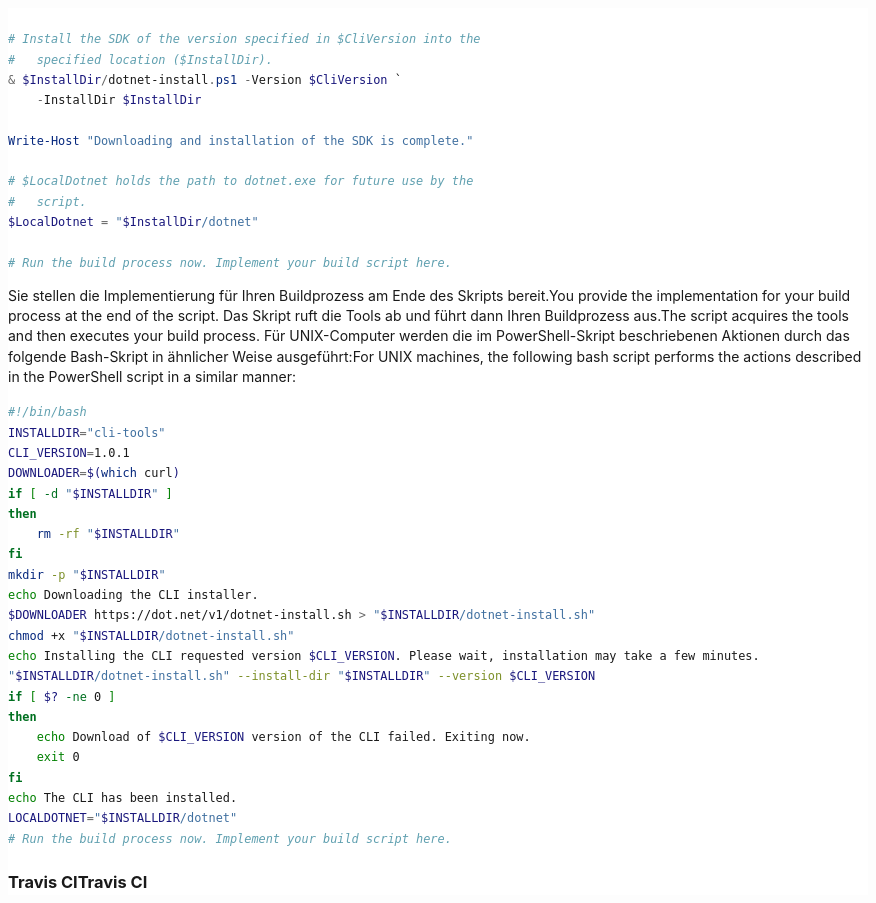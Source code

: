 ```powershell

# Install the SDK of the version specified in $CliVersion into the
#   specified location ($InstallDir).
& $InstallDir/dotnet-install.ps1 -Version $CliVersion `
    -InstallDir $InstallDir

Write-Host "Downloading and installation of the SDK is complete."

# $LocalDotnet holds the path to dotnet.exe for future use by the
#   script.
$LocalDotnet = "$InstallDir/dotnet"

# Run the build process now. Implement your build script here.
```

<span data-ttu-id="0047a-145">Sie stellen die Implementierung für Ihren Buildprozess am Ende des Skripts bereit.</span><span class="sxs-lookup"><span data-stu-id="0047a-145">You provide the implementation for your build process at the end of the script.</span></span> <span data-ttu-id="0047a-146">Das Skript ruft die Tools ab und führt dann Ihren Buildprozess aus.</span><span class="sxs-lookup"><span data-stu-id="0047a-146">The script acquires the tools and then executes your build process.</span></span> <span data-ttu-id="0047a-147">Für UNIX-Computer werden die im PowerShell-Skript beschriebenen Aktionen durch das folgende Bash-Skript in ähnlicher Weise ausgeführt:</span><span class="sxs-lookup"><span data-stu-id="0047a-147">For UNIX machines, the following bash script performs the actions described in the PowerShell script in a similar manner:</span></span>

```bash
#!/bin/bash
INSTALLDIR="cli-tools"
CLI_VERSION=1.0.1
DOWNLOADER=$(which curl)
if [ -d "$INSTALLDIR" ]
then
    rm -rf "$INSTALLDIR"
fi
mkdir -p "$INSTALLDIR"
echo Downloading the CLI installer.
$DOWNLOADER https://dot.net/v1/dotnet-install.sh > "$INSTALLDIR/dotnet-install.sh"
chmod +x "$INSTALLDIR/dotnet-install.sh"
echo Installing the CLI requested version $CLI_VERSION. Please wait, installation may take a few minutes.
"$INSTALLDIR/dotnet-install.sh" --install-dir "$INSTALLDIR" --version $CLI_VERSION
if [ $? -ne 0 ]
then
    echo Download of $CLI_VERSION version of the CLI failed. Exiting now.
    exit 0
fi
echo The CLI has been installed.
LOCALDOTNET="$INSTALLDIR/dotnet"
# Run the build process now. Implement your build script here.
```

### <a name="travis-ci"></a><span data-ttu-id="0047a-148">Travis CI</span><span class="sxs-lookup"><span data-stu-id="0047a-148">Travis CI</span></span>
